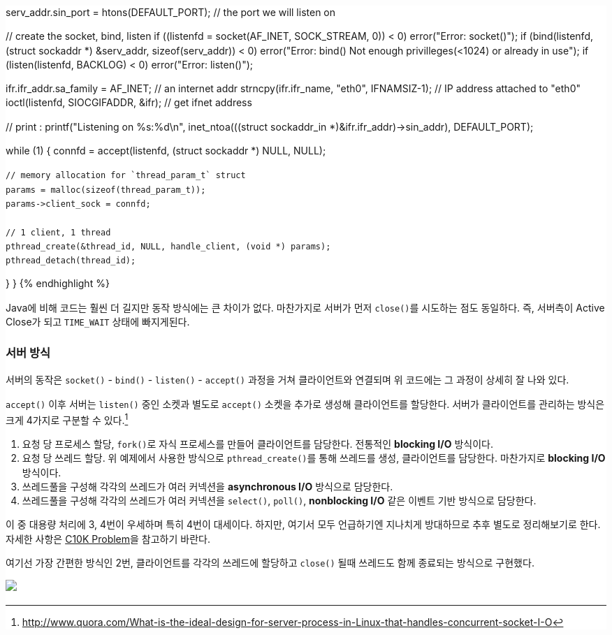   serv_addr.sin_port = htons(DEFAULT_PORT);      // the port we will listen on

  // create the socket, bind, listen
  if ((listenfd = socket(AF_INET, SOCK_STREAM, 0)) < 0)
    error("Error: socket()");
  if (bind(listenfd, (struct sockaddr *) &serv_addr, sizeof(serv_addr)) < 0)
    error("Error: bind() Not enough privilleges(<1024) or already in use");
  if (listen(listenfd, BACKLOG) < 0)
    error("Error: listen()");

  ifr.ifr_addr.sa_family = AF_INET;               // an internet addr
  strncpy(ifr.ifr_name, "eth0", IFNAMSIZ-1);      // IP address attached to "eth0"
  ioctl(listenfd, SIOCGIFADDR, &ifr);             // get ifnet address

  // print <IP>:<Port>
  printf("Listening on %s:%d\n",
         inet_ntoa(((struct sockaddr_in *)&ifr.ifr_addr)->sin_addr),
         DEFAULT_PORT);

  while (1) {
    connfd = accept(listenfd, (struct sockaddr *) NULL, NULL);

    // memory allocation for `thread_param_t` struct
    params = malloc(sizeof(thread_param_t));
    params->client_sock = connfd;

    // 1 client, 1 thread
    pthread_create(&thread_id, NULL, handle_client, (void *) params);
    pthread_detach(thread_id);
  }
}
{% endhighlight %}

Java에 비해 코드는 훨씬 더 길지만 동작 방식에는 큰 차이가 없다. 마찬가지로 서버가 먼저 `close()`를 시도하는 점도 동일하다. 즉, 서버측이 Active Close가 되고 `TIME_WAIT` 상태에 빠지게된다. 

### 서버 방식

서버의 동작은 `socket()` - `bind()` - `listen()` - `accept()` 과정을 거쳐 클라이언트와 연결되며 위 코드에는 그 과정이 상세히 잘 나와 있다.

`accept()` 이후 서버는 `listen()` 중인 소켓과 별도로 `accept()` 소켓을 추가로 생성해 클라이언트를 할당한다. 서버가 클라이언트를 관리하는 방식은 크게 4가지로 구분할 수 있다.[^fn-1]

1. 요청 당 프로세스 할당, `fork()`로 자식 프로세스를 만들어 클라이언트를 담당한다. 전통적인 **blocking I/O** 방식이다.
1. 요청 당 쓰레드 할당. 위 예제에서 사용한 방식으로 `pthread_create()`를 통해 쓰레드를 생성, 클라이언트를 담당한다. 마찬가지로 **blocking I/O** 방식이다.
1. 쓰레드풀을 구성해 각각의 쓰레드가 여러 커넥션을 **asynchronous I/O** 방식으로 담당한다.
1. 쓰레드풀을 구성해 각각의 쓰레드가 여러 커넥션을 `select()`, `poll()`, **nonblocking I/O** 같은 이벤트 기반 방식으로 담당한다.

이 중 대용량 처리에 3, 4번이 우세하며 특히 4번이 대세이다. 하지만, 여기서 모두 언급하기엔 지나치게 방대하므로 추후 별도로 정리해보기로 한다. 자세한 사항은 [C10K Problem](http://www.kegel.com/c10k.html)을 참고하기 바란다.

여기선 가장 간편한 방식인 2번, 클라이언트를 각각의 쓰레드에 할당하고 `close()` 될때 쓰레드도 함께 종료되는 방식으로 구현했다.

<img src="https://farm1.staticflickr.com/267/17905712974_17c2eaff1b_b.jpg" width="600" />


[^fn-1]: <http://www.quora.com/What-is-the-ideal-design-for-server-process-in-Linux-that-handles-concurrent-socket-I-O>
[^fn-2]: <http://vincent.bernat.im/en/blog/2014-tcp-time-wait-state-linux.html>
[^fn-3]: 여기서 말하는 클라이언트란 일반적인 클라이언트가 아니라, 서버 투 서버로 대용량으로 접속하는 클라이언트를 말한다.
[^fn-4]: <http://docs.likejazz.com/close-wait/>
[^fn-6]: <http://www.isi.edu/touch/pubs/infocomm99/infocomm99-web/>
[^fn-7]: <http://stackoverflow.com/a/1854196>
[^fn-8]: [페이스북](https://www.facebook.com/likejazz/posts/10153290132235837?comment_id=10153292111270837&offset=0&total_comments=4&comment_tracking=%7B%22tn%22%3A%22R0%22%7D&pnref=story)
[^fn-9]: [Allowing more than 64k bound connections](https://github.com/torvalds/linux/commit/a9d8f9110d7e953c2f2b521087a4179677843c2a#diff-3973f2a099d75b1ec9f7fe686cd0796a)
[^fn-10]: <http://marc.info/?l=linux-netdev&m=123174371107238&w=2>